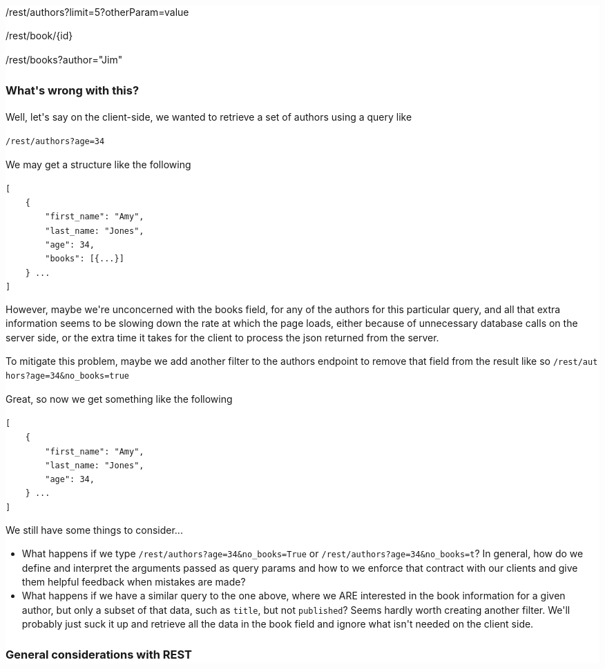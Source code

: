 /rest/authors?limit=5?otherParam=value

/rest/book/{id}

/rest/books?author="Jim"

### What's wrong with this?

Well, let's say on the client-side, we wanted to retrieve a set of authors using a query like

`/rest/authors?age=34`

We may get a structure like the following

```
[
    {
        "first_name": "Amy",
        "last_name: "Jones",
        "age": 34,
        "books": [{...}]
    } ...
]
```

However, maybe we're unconcerned with the books field, for any of the authors for this particular query,
and all that extra information seems to be slowing down the rate at which the page loads, either because of unnecessary database calls on the server side, or the extra time it takes for the client to process the json returned from the server.

To mitigate this problem, maybe we add another filter to the authors endpoint to remove that field from the result like so `/rest/authors?age=34&no_books=true`

Great, so now we get something like the following

```
[
    {
        "first_name": "Amy",
        "last_name: "Jones",
        "age": 34,
    } ...
]
```

We still have some things to consider...

* What happens if we type `/rest/authors?age=34&no_books=True` or `/rest/authors?age=34&no_books=t`? In general, how do we define and interpret the arguments passed as query params and how to we enforce that contract with our clients and give them helpful feedback when mistakes are made?
* What happens if we have a similar query to the one above, where we ARE interested in the book information for a given author, but only a subset of that data, such as `title`, but not `published`? Seems hardly worth creating another filter. We'll probably just suck it up and retrieve all the data in the book field and ignore what isn't needed on the client side.

### General considerations with REST
